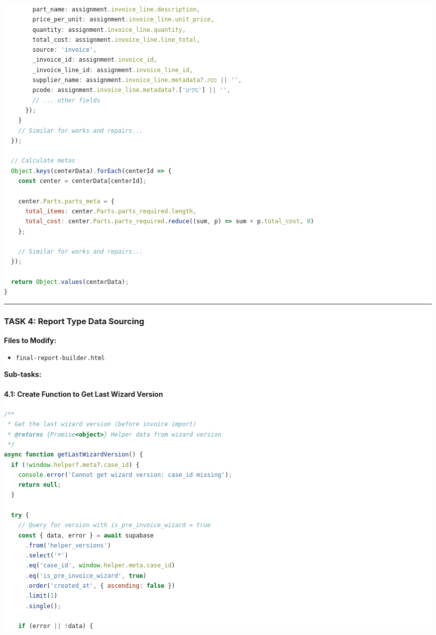 ```javascript
        part_name: assignment.invoice_line.description,
        price_per_unit: assignment.invoice_line.unit_price,
        quantity: assignment.invoice_line.quantity,
        total_cost: assignment.invoice_line.line_total,
        source: 'invoice',
        _invoice_id: assignment.invoice_id,
        _invoice_line_id: assignment.invoice_line_id,
        supplier_name: assignment.invoice_line.metadata?.ספק || '',
        pcode: assignment.invoice_line.metadata?.['מק״ט'] || '',
        // ... other fields
      });
    }
    // Similar for works and repairs...
  });
  
  // Calculate metas
  Object.keys(centerData).forEach(centerId => {
    const center = centerData[centerId];
    
    center.Parts.parts_meta = {
      total_items: center.Parts.parts_required.length,
      total_cost: center.Parts.parts_required.reduce((sum, p) => sum + p.total_cost, 0)
    };
    
    // Similar for works and repairs...
  });
  
  return Object.values(centerData);
}
```

---

### TASK 4: Report Type Data Sourcing

**Files to Modify:**
- `final-report-builder.html`

**Sub-tasks:**

#### 4.1: Create Function to Get Last Wizard Version
```javascript
/**
 * Get the last wizard version (before invoice import)
 * @returns {Promise<object>} Helper data from wizard version
 */
async function getLastWizardVersion() {
  if (!window.helper?.meta?.case_id) {
    console.error('Cannot get wizard version: case_id missing');
    return null;
  }
  
  try {
    // Query for version with is_pre_invoice_wizard = true
    const { data, error } = await supabase
      .from('helper_versions')
      .select('*')
      .eq('case_id', window.helper.meta.case_id)
      .eq('is_pre_invoice_wizard', true)
      .order('created_at', { ascending: false })
      .limit(1)
      .single();
    
    if (error || !data) {
```